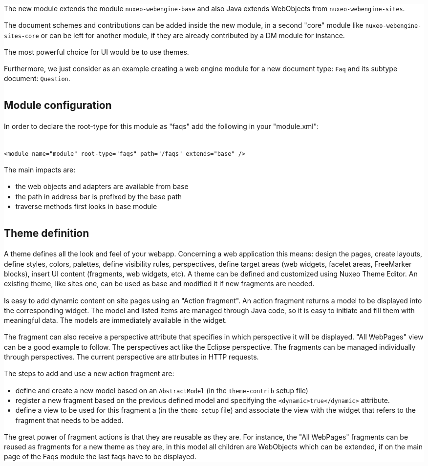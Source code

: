 The new module extends the module `nuxeo-webengine-base` and also Java extends WebObjects from `nuxeo-webengine-sites`.

The document schemes and contributions can be added inside the new module, in a second "core" module like `nuxeo-webengine-sites-core` or can be left for another module, if they are already contributed by a DM module for instance.

The most powerful choice for UI would be to use themes.

Furthermore, we just consider as an example creating a web engine module for a new document type: `Faq` and its subtype document: `Question`.

## Module configuration

In order to declare the root-type for this module as "faqs" add the following in your "module.xml":

```

<module name="module" root-type="faqs" path="/faqs" extends="base" />

```

The main impacts are:

*   the web objects and adapters are available from base
*   the path in address bar is prefixed by the base path
*   traverse methods first looks in base module

## Theme definition

A theme defines all the look and feel of your webapp. Concerning a web application this means: design the pages, create layouts, define styles, colors, palettes, define visibility rules, perspectives, define target areas (web widgets, facelet areas, FreeMarker blocks), insert UI content (fragments, web widgets, etc). A theme can be defined and customized using Nuxeo Theme Editor. An existing theme, like sites one, can be used as base and modified it if new fragments are needed.

Is easy to add dynamic content on site pages using an "Action fragment". An action fragment returns a model to be displayed into the corresponding widget. The model and listed items are managed through Java code, so it is easy to initiate and fill them with meaningful data. The models are immediately available in the widget.

The fragment can also receive a perspective attribute that specifies in which perspective it will be displayed. "All WebPages" view can be a good example to follow. The perspectives act like the Eclipse perspective. The fragments can be managed individually through perspectives. The current perspective are attributes in HTTP requests.

The steps to add and use a new action fragment are:

*   define and create a new model based on an `AbstractModel` (in the `theme-contrib` setup file)
*   register a new fragment based on the previous defined model and specifying the `<dynamic>true</dynamic>` attribute.
*   define a view to be used for this fragment a (in the `theme-setup` file) and associate the view with the widget that refers to the fragment that needs to be added.

The great power of fragment actions is that they are reusable as they are. For instance, the "All WebPages" fragments can be reused as fragments for a new theme as they are, in this model all children are WebObjects which can be extended, if on the main page of the Faqs module the last faqs have to be displayed.
